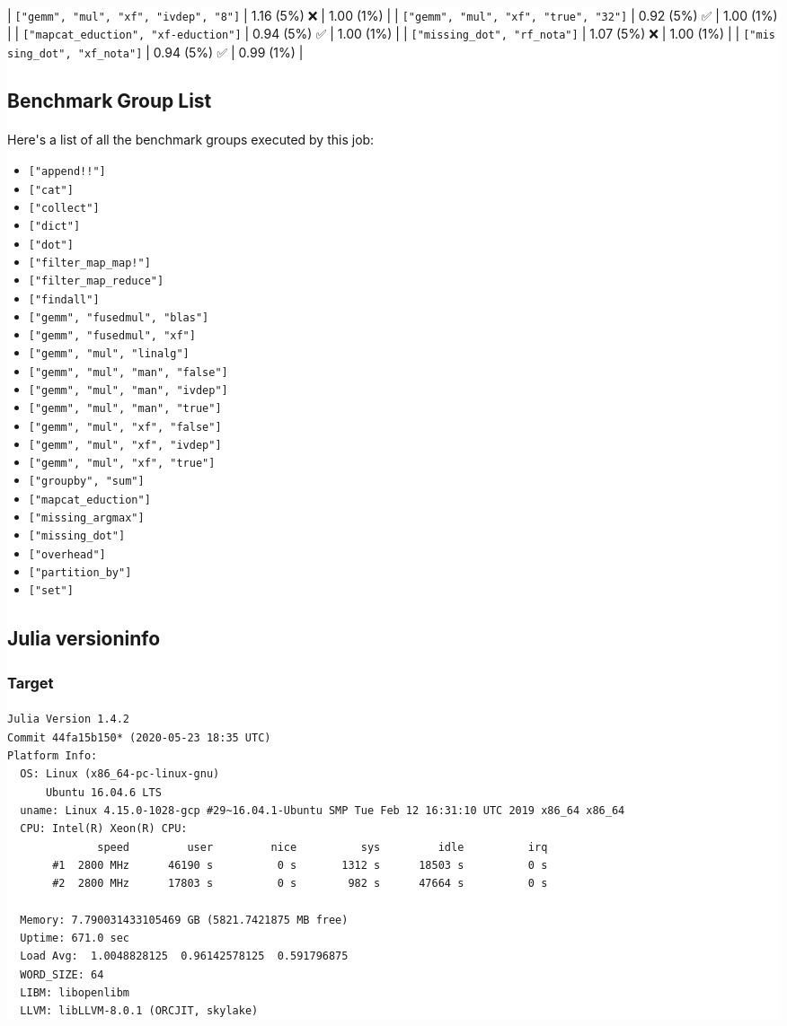 | `["gemm", "mul", "xf", "ivdep", "8"]`    |                1.16 (5%) :x: |   1.00 (1%)  |
| `["gemm", "mul", "xf", "true", "32"]`    | 0.92 (5%) :white_check_mark: |   1.00 (1%)  |
| `["mapcat_eduction", "xf-eduction"]`     | 0.94 (5%) :white_check_mark: |   1.00 (1%)  |
| `["missing_dot", "rf_nota"]`             |                1.07 (5%) :x: |   1.00 (1%)  |
| `["missing_dot", "xf_nota"]`             | 0.94 (5%) :white_check_mark: |   0.99 (1%)  |

## Benchmark Group List
Here's a list of all the benchmark groups executed by this job:

- `["append!!"]`
- `["cat"]`
- `["collect"]`
- `["dict"]`
- `["dot"]`
- `["filter_map_map!"]`
- `["filter_map_reduce"]`
- `["findall"]`
- `["gemm", "fusedmul", "blas"]`
- `["gemm", "fusedmul", "xf"]`
- `["gemm", "mul", "linalg"]`
- `["gemm", "mul", "man", "false"]`
- `["gemm", "mul", "man", "ivdep"]`
- `["gemm", "mul", "man", "true"]`
- `["gemm", "mul", "xf", "false"]`
- `["gemm", "mul", "xf", "ivdep"]`
- `["gemm", "mul", "xf", "true"]`
- `["groupby", "sum"]`
- `["mapcat_eduction"]`
- `["missing_argmax"]`
- `["missing_dot"]`
- `["overhead"]`
- `["partition_by"]`
- `["set"]`

## Julia versioninfo

### Target
```
Julia Version 1.4.2
Commit 44fa15b150* (2020-05-23 18:35 UTC)
Platform Info:
  OS: Linux (x86_64-pc-linux-gnu)
      Ubuntu 16.04.6 LTS
  uname: Linux 4.15.0-1028-gcp #29~16.04.1-Ubuntu SMP Tue Feb 12 16:31:10 UTC 2019 x86_64 x86_64
  CPU: Intel(R) Xeon(R) CPU: 
              speed         user         nice          sys         idle          irq
       #1  2800 MHz      46190 s          0 s       1312 s      18503 s          0 s
       #2  2800 MHz      17803 s          0 s        982 s      47664 s          0 s
       
  Memory: 7.790031433105469 GB (5821.7421875 MB free)
  Uptime: 671.0 sec
  Load Avg:  1.0048828125  0.96142578125  0.591796875
  WORD_SIZE: 64
  LIBM: libopenlibm
  LLVM: libLLVM-8.0.1 (ORCJIT, skylake)
```
